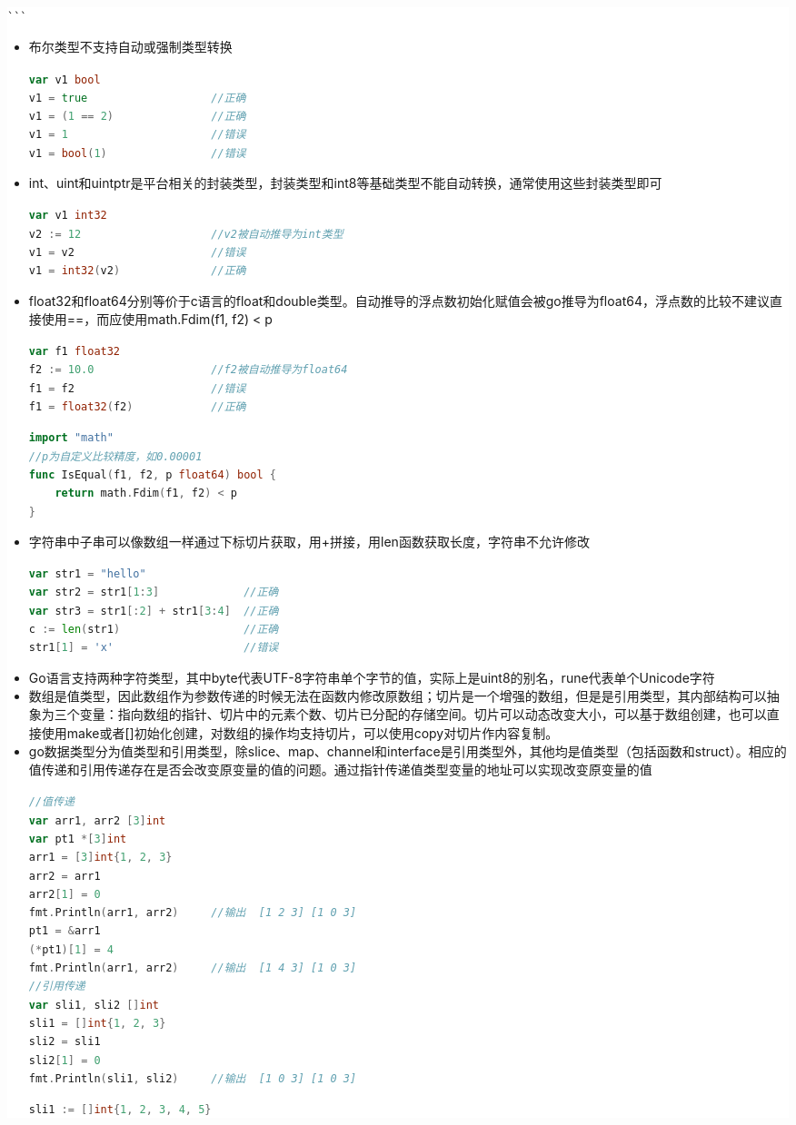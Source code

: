     ```
  - 布尔类型不支持自动或强制类型转换
    ```go
    var v1 bool
    v1 = true                   //正确
    v1 = (1 == 2)               //正确
    v1 = 1                      //错误
    v1 = bool(1)                //错误
    ```
  - int、uint和uintptr是平台相关的封装类型，封装类型和int8等基础类型不能自动转换，通常使用这些封装类型即可
    ```go
    var v1 int32
    v2 := 12                    //v2被自动推导为int类型
    v1 = v2                     //错误
    v1 = int32(v2)              //正确
    ```
  - float32和float64分别等价于c语言的float和double类型。自动推导的浮点数初始化赋值会被go推导为float64，浮点数的比较不建议直接使用==，而应使用math.Fdim(f1, f2) < p
    ```go
    var f1 float32
    f2 := 10.0                  //f2被自动推导为float64
    f1 = f2                     //错误
    f1 = float32(f2)            //正确
    ```
    ```go
    import "math"
    //p为自定义比较精度，如0.00001
    func IsEqual(f1, f2, p float64) bool {
        return math.Fdim(f1, f2) < p
    }
    ```
  - 字符串中子串可以像数组一样通过下标切片获取，用+拼接，用len函数获取长度，字符串不允许修改
    ```go
    var str1 = "hello"
    var str2 = str1[1:3]             //正确
    var str3 = str1[:2] + str1[3:4]  //正确
    c := len(str1)                   //正确
    str1[1] = 'x'                    //错误
    ```
  - Go语言支持两种字符类型，其中byte代表UTF-8字符串单个字节的值，实际上是uint8的别名，rune代表单个Unicode字符
  - 数组是值类型，因此数组作为参数传递的时候无法在函数内修改原数组；切片是一个增强的数组，但是是引用类型，其内部结构可以抽象为三个变量：指向数组的指针、切片中的元素个数、切片已分配的存储空间。切片可以动态改变大小，可以基于数组创建，也可以直接使用make或者[]初始化创建，对数组的操作均支持切片，可以使用copy对切片作内容复制。
  - go数据类型分为值类型和引用类型，除slice、map、channel和interface是引用类型外，其他均是值类型（包括函数和struct）。相应的值传递和引用传递存在是否会改变原变量的值的问题。通过指针传递值类型变量的地址可以实现改变原变量的值
    ```go
    //值传递
    var arr1, arr2 [3]int
    var pt1 *[3]int
    arr1 = [3]int{1, 2, 3}
    arr2 = arr1
    arr2[1] = 0
    fmt.Println(arr1, arr2)     //输出  [1 2 3] [1 0 3]
    pt1 = &arr1
    (*pt1)[1] = 4
    fmt.Println(arr1, arr2)     //输出  [1 4 3] [1 0 3]
    //引用传递
    var sli1, sli2 []int
    sli1 = []int{1, 2, 3}
    sli2 = sli1
    sli2[1] = 0
    fmt.Println(sli1, sli2)     //输出  [1 0 3] [1 0 3]
    ```
    ```go
    sli1 := []int{1, 2, 3, 4, 5}